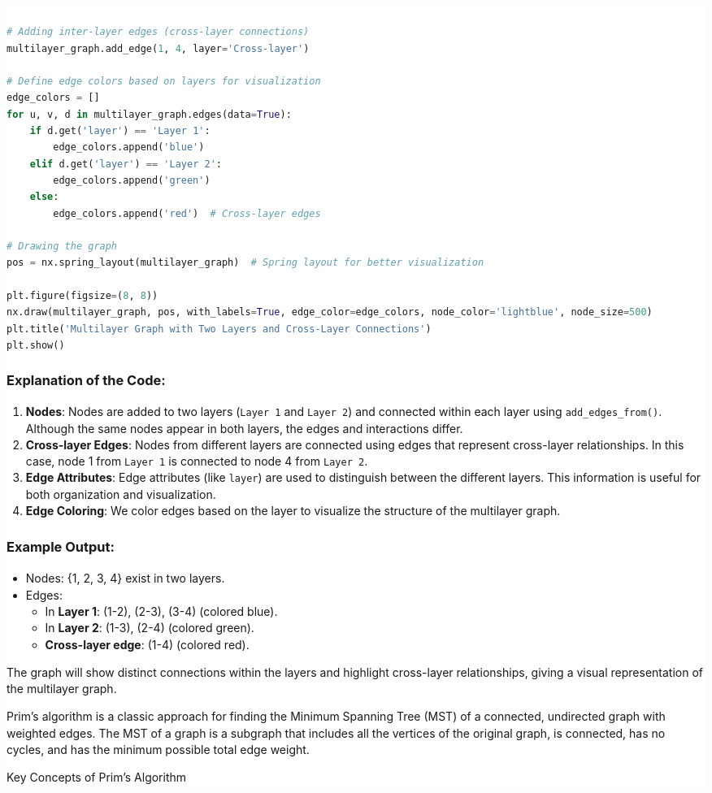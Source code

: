 ```python

# Adding inter-layer edges (cross-layer connections)
multilayer_graph.add_edge(1, 4, layer='Cross-layer')

# Define edge colors based on layers for visualization
edge_colors = []
for u, v, d in multilayer_graph.edges(data=True):
    if d.get('layer') == 'Layer 1':
        edge_colors.append('blue')
    elif d.get('layer') == 'Layer 2':
        edge_colors.append('green')
    else:
        edge_colors.append('red')  # Cross-layer edges

# Drawing the graph
pos = nx.spring_layout(multilayer_graph)  # Spring layout for better visualization

plt.figure(figsize=(8, 8))
nx.draw(multilayer_graph, pos, with_labels=True, edge_color=edge_colors, node_color='lightblue', node_size=500)
plt.title('Multilayer Graph with Two Layers and Cross-Layer Connections')
plt.show()
```

### Explanation of the Code:
1. **Nodes**: Nodes are added to two layers (`Layer 1` and `Layer 2`) and connected within each layer using `add_edges_from()`. Although the same nodes appear in both layers, the edges and interactions differ.
2. **Cross-layer Edges**: Nodes from different layers are connected using edges that represent cross-layer relationships. In this case, node 1 from `Layer 1` is connected to node 4 from `Layer 2`.
3. **Edge Attributes**: Edge attributes (like `layer`) are used to distinguish between the different layers. This information is useful for both organization and visualization.
4. **Edge Coloring**: We color edges based on the layer to visualize the structure of the multilayer graph.

### Example Output:
- Nodes: {1, 2, 3, 4} exist in two layers.
- Edges:
  - In **Layer 1**: (1-2), (2-3), (3-4) (colored blue).
  - In **Layer 2**: (1-3), (2-4) (colored green).
  - **Cross-layer edge**: (1-4) (colored red).

The graph will show distinct connections within the layers and highlight cross-layer relationships, giving a visual representation of the multilayer graph.

Prim’s algorithm is a classic approach for finding the Minimum Spanning Tree (MST) of a connected, undirected graph with weighted edges. The MST of a graph is a subgraph that includes all the vertices of the original graph, is connected, has no cycles, and has the minimum possible total edge weight.

Key Concepts of Prim’s Algorithm
